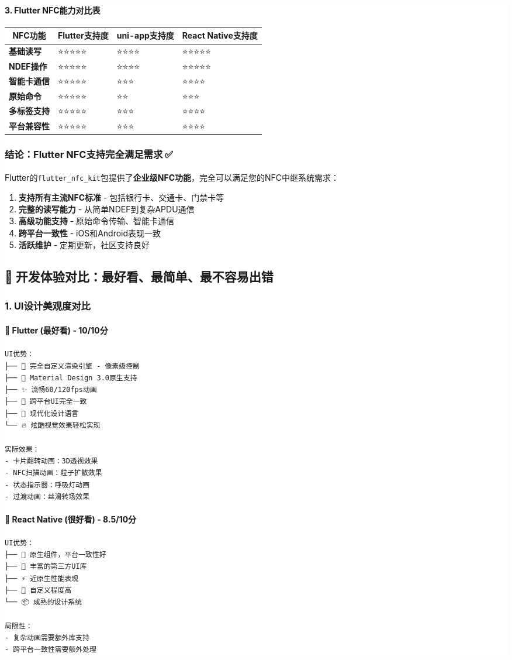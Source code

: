 #### 3. **Flutter NFC能力对比表**
| NFC功能 | Flutter支持度 | uni-app支持度 | React Native支持度 |
|---------|-------------|-------------|------------------|
| **基础读写** | ⭐⭐⭐⭐⭐ | ⭐⭐⭐⭐ | ⭐⭐⭐⭐⭐ |
| **NDEF操作** | ⭐⭐⭐⭐⭐ | ⭐⭐⭐⭐ | ⭐⭐⭐⭐⭐ |
| **智能卡通信** | ⭐⭐⭐⭐⭐ | ⭐⭐⭐ | ⭐⭐⭐⭐ |
| **原始命令** | ⭐⭐⭐⭐⭐ | ⭐⭐ | ⭐⭐⭐ |
| **多标签支持** | ⭐⭐⭐⭐⭐ | ⭐⭐⭐ | ⭐⭐⭐⭐ |
| **平台兼容性** | ⭐⭐⭐⭐⭐ | ⭐⭐⭐ | ⭐⭐⭐⭐ |

### **结论：Flutter NFC支持完全满足需求** ✅

Flutter的`flutter_nfc_kit`包提供了**企业级NFC功能**，完全可以满足您的NFC中继系统需求：

1. **支持所有主流NFC标准** - 包括银行卡、交通卡、门禁卡等
2. **完整的读写能力** - 从简单NDEF到复杂APDU通信
3. **高级功能支持** - 原始命令传输、智能卡通信
4. **跨平台一致性** - iOS和Android表现一致
5. **活跃维护** - 定期更新，社区支持良好

## 🎨 开发体验对比：最好看、最简单、最不容易出错

### **1. UI设计美观度对比**

#### 🥇 **Flutter (最好看)** - 10/10分
```
UI优势：
├── 🎨 完全自定义渲染引擎 - 像素级控制
├── 🌈 Material Design 3.0原生支持
├── ✨ 流畅60/120fps动画
├── 🎯 跨平台UI完全一致
├── 📱 现代化设计语言
└── 🔥 炫酷视觉效果轻松实现

实际效果：
- 卡片翻转动画：3D透视效果
- NFC扫描动画：粒子扩散效果  
- 状态指示器：呼吸灯动画
- 过渡动画：丝滑转场效果
```

#### 🥈 **React Native (很好看)** - 8.5/10分
```
UI优势：
├── 📱 原生组件，平台一致性好
├── 🎨 丰富的第三方UI库
├── ⚡ 近原生性能表现
├── 🔧 自定义程度高
└── 📦 成熟的设计系统

局限性：
- 复杂动画需要额外库支持
- 跨平台一致性需要额外处理
```
